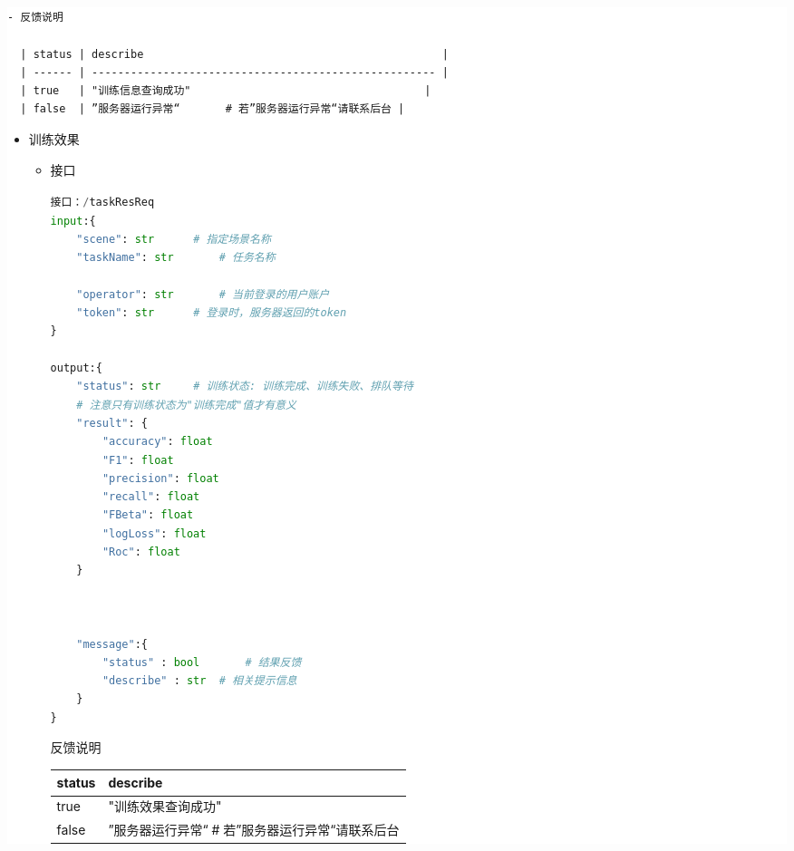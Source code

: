     - 反馈说明

      | status | describe                                              |
      | ------ | ----------------------------------------------------- |
      | true   | "训练信息查询成功"                                    |
      | false  | ”服务器运行异常“       # 若”服务器运行异常“请联系后台 |

    

  - 训练效果

    - 接口

      ```python
      接口：/taskResReq
      input:{
          "scene": str		# 指定场景名称
          "taskName": str		# 任务名称
          
          "operator": str		# 当前登录的用户账户
          "token": str		# 登录时，服务器返回的token
      }
      
      output:{
          "status": str		# 训练状态: 训练完成、训练失败、排队等待
          # 注意只有训练状态为"训练完成"值才有意义
          "result": {
              "accuracy": float
              "F1": float
              "precision": float
              "recall": float
              "FBeta": float
              "logLoss": float
              "Roc": float
          }
          
          
      
          "message":{
              "status" : bool		# 结果反馈
              "describe" : str	# 相关提示信息
          }
      }
      ```

      反馈说明

      | status | describe                                              |
      | ------ | ----------------------------------------------------- |
      | true   | "训练效果查询成功"                                    |
      | false  | ”服务器运行异常“       # 若”服务器运行异常“请联系后台 |

